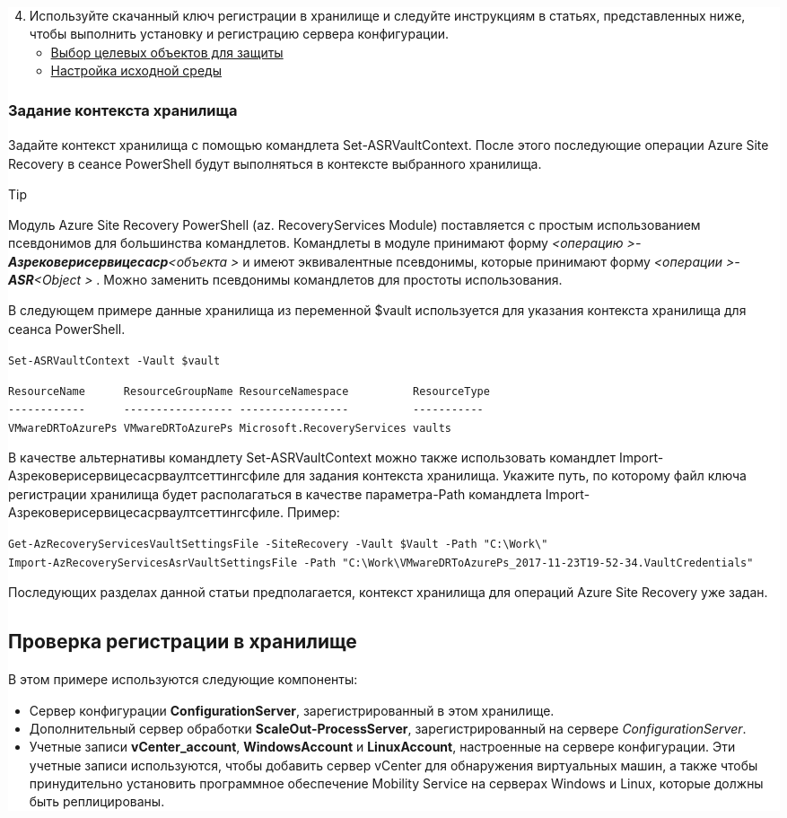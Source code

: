 4. Используйте скачанный ключ регистрации в хранилище и следуйте инструкциям в статьях, представленных ниже, чтобы выполнить установку и регистрацию сервера конфигурации.
   - [Выбор целевых объектов для защиты](vmware-azure-set-up-source.md#choose-your-protection-goals)
   - [Настройка исходной среды](vmware-azure-set-up-source.md#set-up-the-configuration-server)

### <a name="set-the-vault-context"></a>Задание контекста хранилища

Задайте контекст хранилища с помощью командлета Set-ASRVaultContext. После этого последующие операции Azure Site Recovery в сеансе PowerShell будут выполняться в контексте выбранного хранилища.

> [!TIP]
> Модуль Azure Site Recovery PowerShell (az. RecoveryServices Module) поставляется с простым использованием псевдонимов для большинства командлетов. Командлеты в модуле принимают форму *\<операцию >-**Азрековерисервицесаср**\<объекта >* и имеют эквивалентные псевдонимы, которые принимают форму *\<операции >-**ASR**\<Object >* . Можно заменить псевдонимы командлетов для простоты использования.

В следующем примере данные хранилища из переменной $vault используется для указания контекста хранилища для сеанса PowerShell.

   ```azurepowershell
   Set-ASRVaultContext -Vault $vault
   ```
   ```
   ResourceName      ResourceGroupName ResourceNamespace          ResourceType
   ------------      ----------------- -----------------          -----------
   VMwareDRToAzurePs VMwareDRToAzurePs Microsoft.RecoveryServices vaults
   ```

В качестве альтернативы командлету Set-ASRVaultContext можно также использовать командлет Import-Азрековерисервицесасрваултсеттингсфиле для задания контекста хранилища. Укажите путь, по которому файл ключа регистрации хранилища будет располагаться в качестве параметра-Path командлета Import-Азрековерисервицесасрваултсеттингсфиле. Пример:

   ```azurepowershell
   Get-AzRecoveryServicesVaultSettingsFile -SiteRecovery -Vault $Vault -Path "C:\Work\"
   Import-AzRecoveryServicesAsrVaultSettingsFile -Path "C:\Work\VMwareDRToAzurePs_2017-11-23T19-52-34.VaultCredentials"
   ```
Последующих разделах данной статьи предполагается, контекст хранилища для операций Azure Site Recovery уже задан.

## <a name="validate-vault-registration"></a>Проверка регистрации в хранилище

В этом примере используются следующие компоненты:

- Сервер конфигурации **ConfigurationServer**, зарегистрированный в этом хранилище.
- Дополнительный сервер обработки **ScaleOut-ProcessServer**, зарегистрированный на сервере *ConfigurationServer*.
- Учетные записи **vCenter_account**, **WindowsAccount** и **LinuxAccount**, настроенные на сервере конфигурации. Эти учетные записи используются, чтобы добавить сервер vCenter для обнаружения виртуальных машин, а также чтобы принудительно установить программное обеспечение Mobility Service на серверах Windows и Linux, которые должны быть реплицированы.
